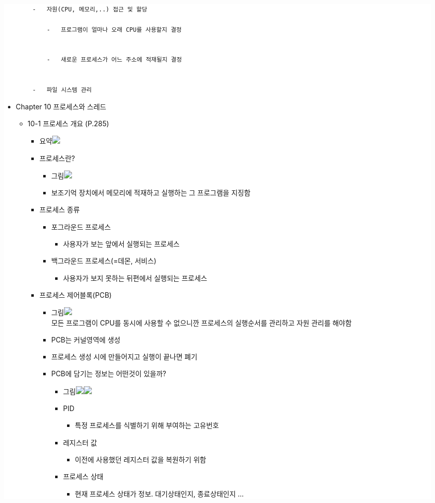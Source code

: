             
            -   자원(CPU, 메모리,..) 접근 및 할당  
                
                -   프로그램이 얼마나 오래 CPU를 사용할지 결정  
                    
                
                -   새로운 프로세스가 어느 주소에 적재될지 결정  
                    
            
            -   파일 시스템 관리  
                
-   Chapter 10 프로세스와 스레드  
    
    -   10-1 프로세스 개요 (P.285)  
        
        -   요약![](https://api.transno.com/v3/document_image/82f88a60-a80e-4c45-94da-7043e64c217f-10826299.jpg)  
            
        
        -   프로세스란?  
            
            -   그림![](https://api.transno.com/v3/document_image/366a2f66-82fe-43f9-b071-67ad6609ba40-10826299.jpg)  
                
            
            -   보조기억 장치에서 메모리에 적재하고 실행하는 그 프로그램을 지징함  
                
        
        -   프로세스 종류  
            
            -   포그라운드 프로세스  
                -   사용자가 보는 앞에서 실행되는 프로세스  
                    
            
            -   백그라운드 프로세스(=데몬, 서비스)  
                -   사용자가 보지 못하는 뒤편에서 실행되는 프로세스  
                    
        
        -   프로세스 제어블록(PCB)  
            
            -   그림![](https://api.transno.com/v3/document_image/625db89e-23ad-49eb-bb06-2a209e49b18a-10826299.jpg)  
                모든 프로그램이 CPU를 동시에 사용할 수 없으니깐 프로세스의 실행순서를 관리하고 자원 관리를 해야함
            
            -   PCB는 커널영역에 생성  
                
            
            -   프로세스 생성 시에 만들어지고 실행이 끝나면 폐기  
                
            
            -   PCB에 담기는 정보는 어떤것이 있을까?  
                
                -   그림![](https://api.transno.com/v3/document_image/38660b96-9738-4f59-873a-21bfb89b99ea-10826299.jpg)![](https://api.transno.com/v3/document_image/fd82e1fa-f54c-48e7-a6a4-f5f5190c392b-10826299.jpg)  
                    
                
                -   PID  
                    -   특정 프로세스를 식별하기 위해 부여하는 고유번호  
                        
                
                -   레지스터 값  
                    -   이전에 사용했던 레지스터 값을 복원하기 위함  
                        
                
                -   프로세스 상태  
                    -   현재 프로세스 상태가 정보. 대기상태인지, 종료상태인지 ...  
                        